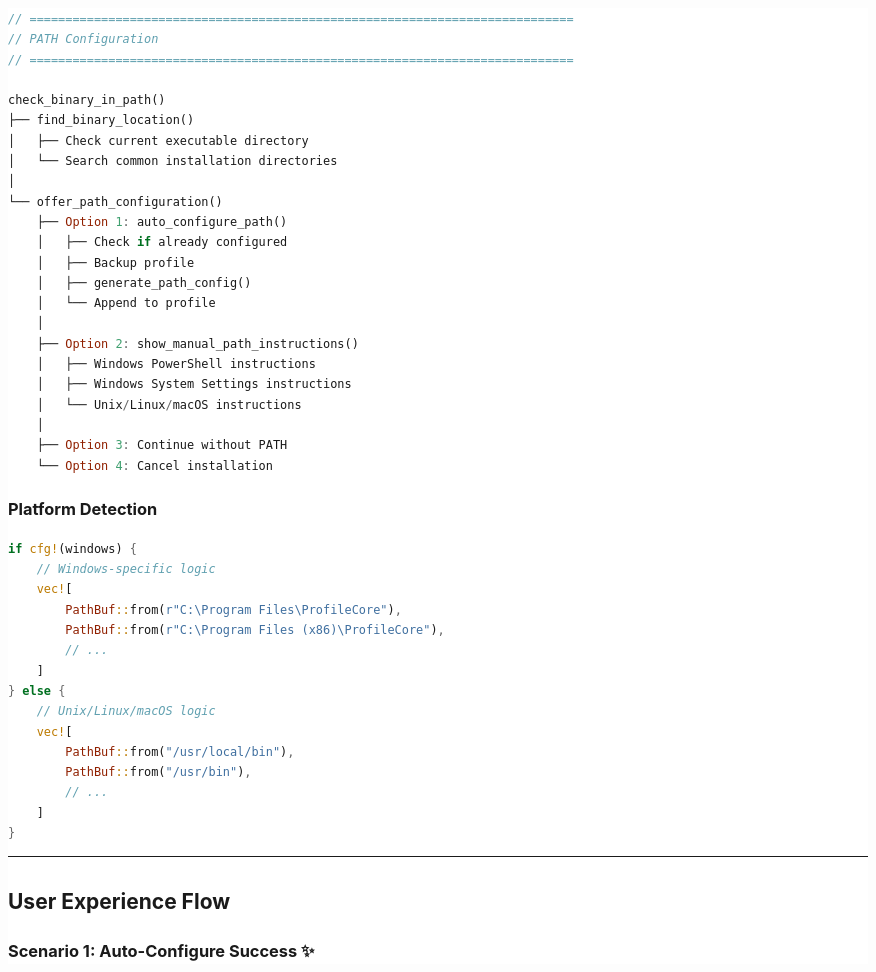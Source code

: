```rust
// ============================================================================
// PATH Configuration
// ============================================================================

check_binary_in_path()
├── find_binary_location()
│   ├── Check current executable directory
│   └── Search common installation directories
│
└── offer_path_configuration()
    ├── Option 1: auto_configure_path()
    │   ├── Check if already configured
    │   ├── Backup profile
    │   ├── generate_path_config()
    │   └── Append to profile
    │
    ├── Option 2: show_manual_path_instructions()
    │   ├── Windows PowerShell instructions
    │   ├── Windows System Settings instructions
    │   └── Unix/Linux/macOS instructions
    │
    ├── Option 3: Continue without PATH
    └── Option 4: Cancel installation
```

### Platform Detection

```rust
if cfg!(windows) {
    // Windows-specific logic
    vec![
        PathBuf::from(r"C:\Program Files\ProfileCore"),
        PathBuf::from(r"C:\Program Files (x86)\ProfileCore"),
        // ...
    ]
} else {
    // Unix/Linux/macOS logic
    vec![
        PathBuf::from("/usr/local/bin"),
        PathBuf::from("/usr/bin"),
        // ...
    ]
}
```

---

## User Experience Flow

### Scenario 1: Auto-Configure Success ✨
